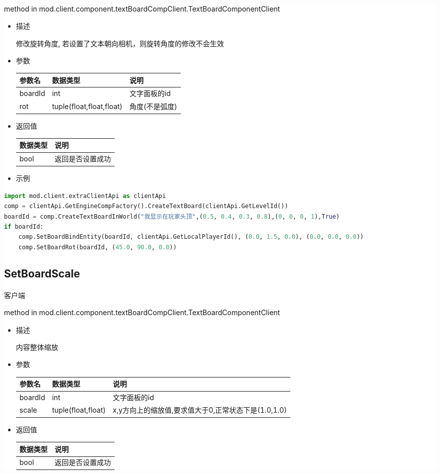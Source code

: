 method in mod.client.component.textBoardCompClient.TextBoardComponentClient

*   描述
    
    修改旋转角度, 若设置了文本朝向相机，则旋转角度的修改不会生效
    
*   参数
    
    | 参数名 | 数据类型 | 说明 |
    | --- | --- | --- |
    | boardId | int | 文字面板的id |
    | rot | tuple(float,float,float) | 角度(不是弧度) |
    
*   返回值
    
    | 数据类型 | 说明 |
    | --- | --- |
    | bool | 返回是否设置成功 |
    
*   示例
    

```python
import mod.client.extraClientApi as clientApi
comp = clientApi.GetEngineCompFactory().CreateTextBoard(clientApi.GetLevelId())
boardId = comp.CreateTextBoardInWorld("我显示在玩家头顶",(0.5, 0.4, 0.3, 0.8),(0, 0, 0, 1),True)
if boardId:
    comp.SetBoardBindEntity(boardId, clientApi.GetLocalPlayerId(), (0.0, 1.5, 0.0), (0.0, 0.0, 0.0))
    comp.SetBoardRot(boardId, (45.0, 90.0, 0.0))

```

##  SetBoardScale

客户端

method in mod.client.component.textBoardCompClient.TextBoardComponentClient

*   描述
    
    内容整体缩放
    
*   参数
    
    | 参数名 | 数据类型 | 说明 |
    | --- | --- | --- |
    | boardId | int | 文字面板的id |
    | scale | tuple(float,float) | x,y方向上的缩放值,要求值大于0,正常状态下是(1.0,1.0) |
    
*   返回值
    
    | 数据类型 | 说明 |
    | --- | --- |
    | bool | 返回是否设置成功 |
    